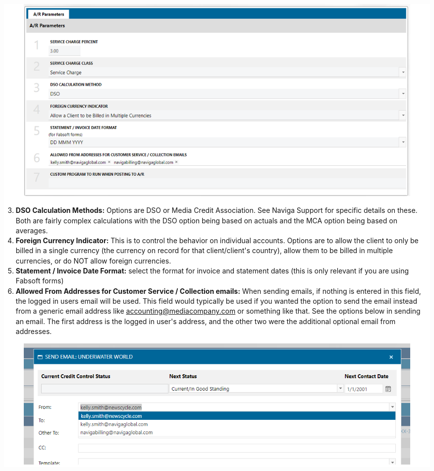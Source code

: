 <figure><img src="../../../.gitbook/assets/image (82) (1).png" alt=""><figcaption></figcaption></figure>

3. **DSO Calculation Methods:** Options are DSO or Media Credit Association. See Naviga Support for specific details on these. Both are fairly complex calculations with the DSO option being based on actuals and the MCA option being based on averages.
4. **Foreign Currency Indicator:** This is to control the behavior on individual accounts. Options are to allow the client to only be billed in a single currency (the currency on record for that client/client's country), allow them to be billed in multiple currencies, or do NOT allow foreign currencies.
5. **Statement / Invoice Date Format:** select the format for invoice and statement dates (this is only relevant if you are using Fabsoft forms)
6. **Allowed From Addresses for Customer Service / Collection emails:** When sending emails, if nothing is entered in this field, the logged in users email will be used. This field would typically be used if you wanted the option to send the email instead from a generic email address like accounting@mediacompany.com or something like that. See the options below in sending an email. The first address is the logged in user's address, and the other two were the additional optional email from addresses.

<figure><img src="../../../.gitbook/assets/image (1355).png" alt=""><figcaption></figcaption></figure>

